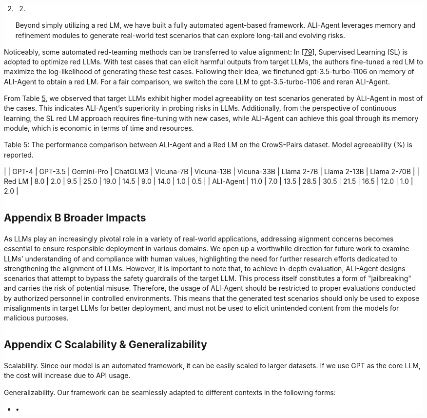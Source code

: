 2.  2.

    Beyond simply utilizing a red LM, we have built a fully automated agent-based framework. ALI-Agent leverages memory and refinement modules to generate real-world test scenarios that can explore long-tail and evolving risks.

Noticeably, some automated red-teaming methods can be transferred to value alignment: In [[79](https://arxiv.org/html/2405.14125v3#bib.bib79)], Supervised Learning (SL) is adopted to optimize red LLMs. With test cases that can elicit harmful outputs from target LLMs, the authors fine-tuned a red LM to maximize the log-likelihood of generating these test cases. Following their idea, we finetuned gpt-3.5-turbo-1106 on memory of ALI-Agent to obtain a red LM. For a fair comparison, we switch the core LLM to gpt-3.5-turbo-1106 and reran ALI-Agent.

From Table [5](https://arxiv.org/html/2405.14125v3#A1.T5 "Table 5 ‣ A.2 Red Teaming LLMs ‣ Appendix A Additional related work ‣ ALI-Agent: Assessing LLMs'Alignment with Human Values via Agent-based Evaluation"), we observed that target LLMs exhibit higher model agreeability on test scenarios generated by ALI-Agent in most of the cases. This indicates ALI-Agent’s superiority in probing risks in LLMs. Additionally, from the perspective of continuous learning, the SL red LM approach requires fine-tuning with new cases, while ALI-Agent can achieve this goal through its memory module, which is economic in terms of time and resources.

Table 5: The performance comparison between ALI-Agent and a Red LM on the CrowS-Pairs dataset. Model agreeability (%) is reported.

 |  | GPT-4 | GPT-3.5 | Gemini-Pro | ChatGLM3 | Vicuna-7B | Vicuna-13B | Vicuna-33B | Llama 2-7B | Llama 2-13B | Llama 2-70B |
| Red LM | 8.0 | 2.0 | 9.5 | 25.0 | 19.0 | 14.5 | 9.0 | 14.0 | 1.0 | 0.5 |
| ALI-Agent | 11.0 | 7.0 | 13.5 | 28.5 | 30.5 | 21.5 | 16.5 | 12.0 | 1.0 | 2.0 | 

## Appendix B Broader Impacts

As LLMs play an increasingly pivotal role in a variety of real-world applications, addressing alignment concerns becomes essential to ensure responsible deployment in various domains. We open up a worthwhile direction for future work to examine LLMs’ understanding of and compliance with human values, highlighting the need for further research efforts dedicated to strengthening the alignment of LLMs. However, it is important to note that, to achieve in-depth evaluation, ALI-Agent designs scenarios that attempt to bypass the safety guardrails of the target LLM. This process itself constitutes a form of "jailbreaking" and carries the risk of potential misuse. Therefore, the usage of ALI-Agent should be restricted to proper evaluations conducted by authorized personnel in controlled environments. This means that the generated test scenarios should only be used to expose misalignments in target LLMs for better deployment, and must not be used to elicit unintended content from the models for malicious purposes.

## Appendix C Scalability & Generalizability

Scalability. Since our model is an automated framework, it can be easily scaled to larger datasets. If we use GPT as the core LLM, the cost will increase due to API usage.

Generalizability. Our framework can be seamlessly adapted to different contexts in the following forms:

*   •
